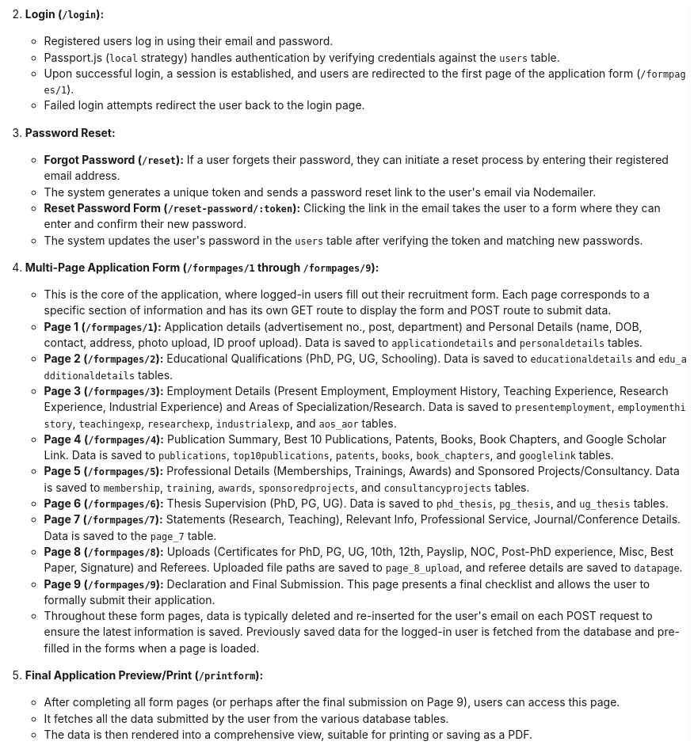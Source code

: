 2.  **Login (`/login`):**
    *   Registered users log in using their email and password.
    *   Passport.js (`local` strategy) handles authentication by verifying credentials against the `users` table.
    *   Upon successful login, a session is established, and users are redirected to the first page of the application form (`/formpages/1`).
    *   Failed login attempts redirect the user back to the login page.

3.  **Password Reset:**
    *   **Forgot Password (`/reset`):** If a user forgets their password, they can initiate a reset process by entering their registered email address.
    *   The system generates a unique token and sends a password reset link to the user's email via Nodemailer.
    *   **Reset Password Form (`/reset-password/:token`):** Clicking the link in the email takes the user to a form where they can enter and confirm their new password.
    *   The system updates the user's password in the `users` table after verifying the token and matching new passwords.

4.  **Multi-Page Application Form (`/formpages/1` through `/formpages/9`):**
    *   This is the core of the application, where logged-in users fill out their recruitment form. Each page corresponds to a specific section of information and has its own GET route to display the form and POST route to submit data.
    *   **Page 1 (`/formpages/1`):** Application details (advertisement no., post, department) and Personal Details (name, DOB, contact, address, photo upload, ID proof upload). Data is saved to `applicationdetails` and `personaldetails` tables.
    *   **Page 2 (`/formpages/2`):** Educational Qualifications (PhD, PG, UG, Schooling). Data is saved to `educationaldetails` and `edu_additionaldetails` tables.
    *   **Page 3 (`/formpages/3`):** Employment Details (Present Employment, Employment History, Teaching Experience, Research Experience, Industrial Experience) and Areas of Specialization/Research. Data is saved to `presentemployment`, `employmenthistory`, `teachingexp`, `researchexp`, `industrialexp`, and `aos_aor` tables.
    *   **Page 4 (`/formpages/4`):** Publication Summary, Best 10 Publications, Patents, Books, Book Chapters, and Google Scholar Link. Data is saved to `publications`, `top10publications`, `patents`, `books`, `book_chapters`, and `googlelink` tables.
    *   **Page 5 (`/formpages/5`):** Professional Details (Memberships, Trainings, Awards) and Sponsored Projects/Consultancy. Data is saved to `membership`, `training`, `awards`, `sponsoredprojects`, and `consultancyprojects` tables.
    *   **Page 6 (`/formpages/6`):** Thesis Supervision (PhD, PG, UG). Data is saved to `phd_thesis`, `pg_thesis`, and `ug_thesis` tables.
    *   **Page 7 (`/formpages/7`):** Statements (Research, Teaching), Relevant Info, Professional Service, Journal/Conference Details. Data is saved to the `page_7` table.
    *   **Page 8 (`/formpages/8`):** Uploads (Certificates for PhD, PG, UG, 10th, 12th, Payslip, NOC, Post-PhD experience, Misc, Best Paper, Signature) and Referees. Uploaded file paths are saved to `page_8_upload`, and referee details are saved to `datapage`.
    *   **Page 9 (`/formpages/9`):** Declaration and Final Submission. This page presents a final checklist and allows the user to formally submit their application.
    *   Throughout these form pages, data is typically deleted and re-inserted for the user's email on each POST request to ensure the latest information is saved. Previously saved data for the logged-in user is fetched from the database and pre-filled in the forms when a page is loaded.

5.  **Final Application Preview/Print (`/printform`):**
    *   After completing all form pages (or perhaps after the final submission on Page 9), users can access this page.
    *   It fetches all the data submitted by the user from the various database tables.
    *   The data is then rendered into a comprehensive view, suitable for printing or saving as a PDF.
